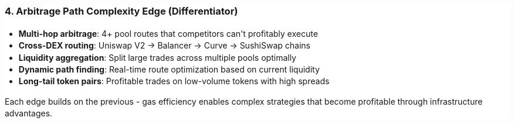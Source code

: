 ### 4. Arbitrage Path Complexity Edge (Differentiator)
- **Multi-hop arbitrage**: 4+ pool routes that competitors can't profitably execute
- **Cross-DEX routing**: Uniswap V2 → Balancer → Curve → SushiSwap chains
- **Liquidity aggregation**: Split large trades across multiple pools optimally
- **Dynamic path finding**: Real-time route optimization based on current liquidity
- **Long-tail token pairs**: Profitable trades on low-volume tokens with high spreads

Each edge builds on the previous - gas efficiency enables complex strategies that become profitable through infrastructure advantages.
